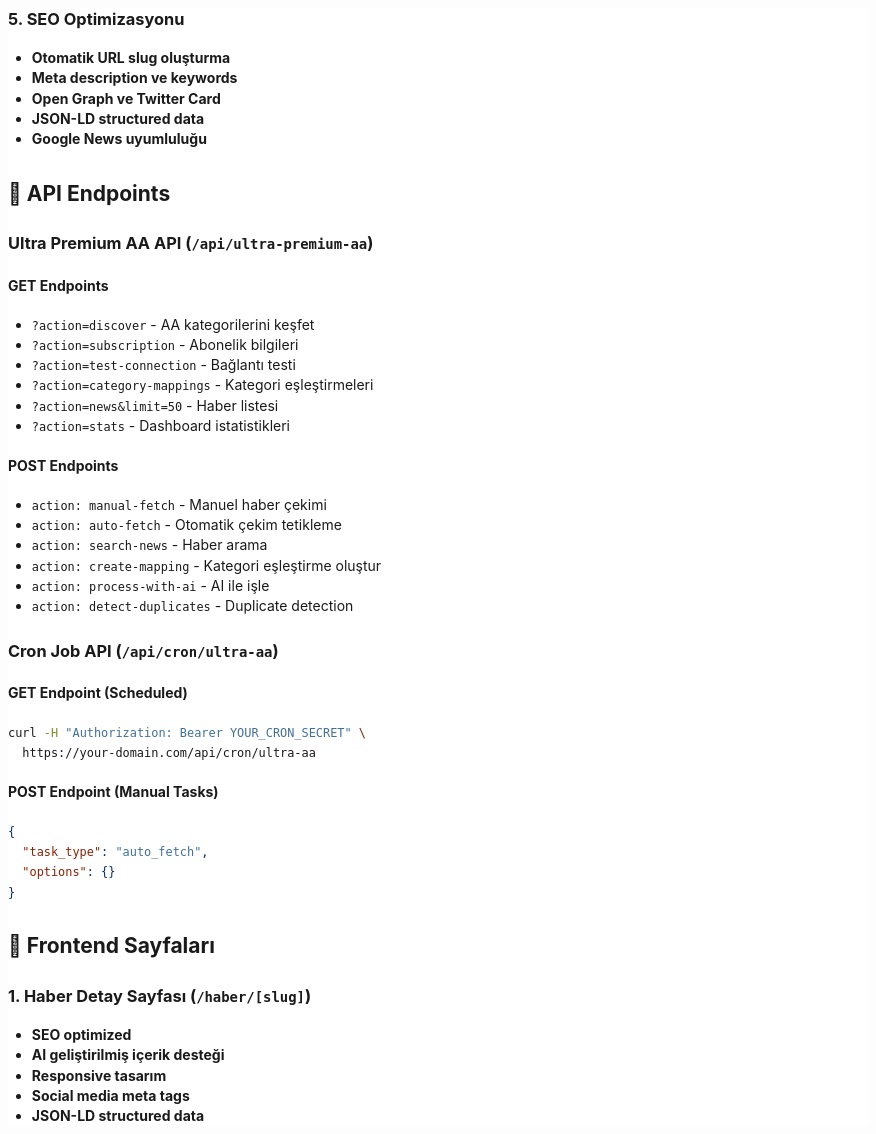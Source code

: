 ### 5. SEO Optimizasyonu
- **Otomatik URL slug oluşturma**
- **Meta description ve keywords**
- **Open Graph ve Twitter Card**
- **JSON-LD structured data**
- **Google News uyumluluğu**

## 🔗 API Endpoints

### Ultra Premium AA API (`/api/ultra-premium-aa`)

#### GET Endpoints
- `?action=discover` - AA kategorilerini keşfet
- `?action=subscription` - Abonelik bilgileri
- `?action=test-connection` - Bağlantı testi
- `?action=category-mappings` - Kategori eşleştirmeleri
- `?action=news&limit=50` - Haber listesi
- `?action=stats` - Dashboard istatistikleri

#### POST Endpoints
- `action: manual-fetch` - Manuel haber çekimi
- `action: auto-fetch` - Otomatik çekim tetikleme
- `action: search-news` - Haber arama
- `action: create-mapping` - Kategori eşleştirme oluştur
- `action: process-with-ai` - AI ile işle
- `action: detect-duplicates` - Duplicate detection

### Cron Job API (`/api/cron/ultra-aa`)

#### GET Endpoint (Scheduled)
```bash
curl -H "Authorization: Bearer YOUR_CRON_SECRET" \
  https://your-domain.com/api/cron/ultra-aa
```

#### POST Endpoint (Manual Tasks)
```json
{
  "task_type": "auto_fetch",
  "options": {}
}
```

## 🎨 Frontend Sayfaları

### 1. Haber Detay Sayfası (`/haber/[slug]`)
- **SEO optimized**
- **AI geliştirilmiş içerik desteği**
- **Responsive tasarım**
- **Social media meta tags**
- **JSON-LD structured data**

